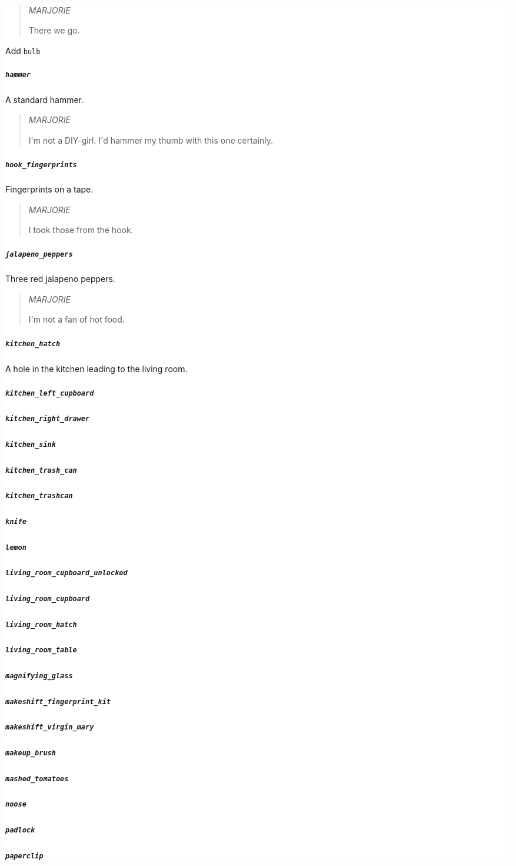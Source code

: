   > *MARJORIE*
  >
  > There we go.

  Add `bulb`

##### `hammer`

A standard hammer.

> *MARJORIE*
>
> I'm not a DIY-girl. I'd hammer my thumb with this one certainly.

##### `hook_fingerprints`

Fingerprints on a tape.

> *MARJORIE*
>
> I took those from the hook.

##### `jalapeno_peppers`

Three red jalapeno peppers.

> *MARJORIE*
>
> I'm not a fan of hot food.

##### `kitchen_hatch`

A hole in the kitchen leading to the living room.

##### `kitchen_left_cupboard`
##### `kitchen_right_drawer`
##### `kitchen_sink`
##### `kitchen_trash_can`
##### `kitchen_trashcan`
##### `knife`
##### `lemon`
##### `living_room_cupboard_unlocked`
##### `living_room_cupboard`
##### `living_room_hatch`
##### `living_room_table`
##### `magnifying_glass`
##### `makeshift_fingerprint_kit`
##### `makeshift_virgin_mary`
##### `makeup_brush`
##### `mashed_tomatoes`
##### `noose`
##### `padlock`
##### `paperclip`
